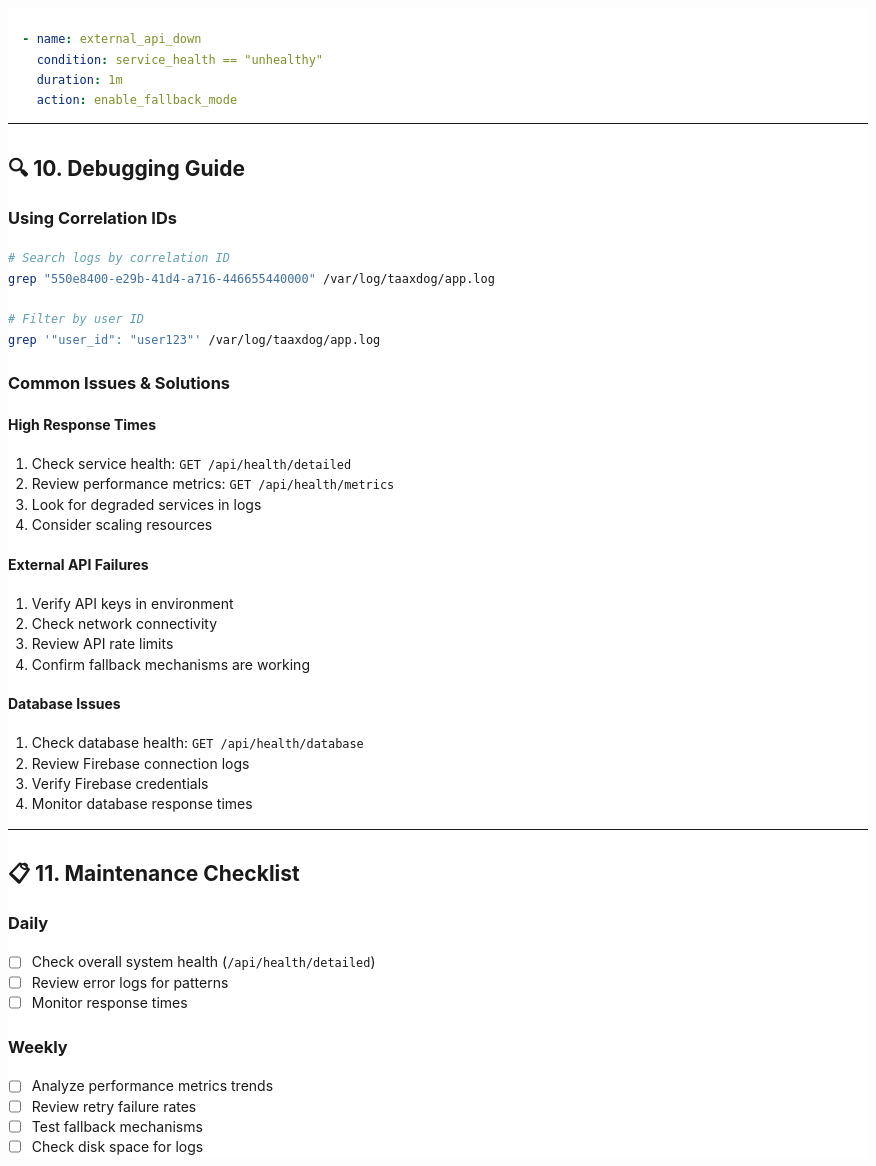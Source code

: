 ```yaml
    
  - name: external_api_down
    condition: service_health == "unhealthy"
    duration: 1m
    action: enable_fallback_mode
```

---

## 🔍 **10. Debugging Guide**

### Using Correlation IDs
```bash
# Search logs by correlation ID
grep "550e8400-e29b-41d4-a716-446655440000" /var/log/taaxdog/app.log

# Filter by user ID
grep '"user_id": "user123"' /var/log/taaxdog/app.log
```

### Common Issues & Solutions

#### High Response Times
1. Check service health: `GET /api/health/detailed`
2. Review performance metrics: `GET /api/health/metrics`
3. Look for degraded services in logs
4. Consider scaling resources

#### External API Failures
1. Verify API keys in environment
2. Check network connectivity
3. Review API rate limits
4. Confirm fallback mechanisms are working

#### Database Issues
1. Check database health: `GET /api/health/database`
2. Review Firebase connection logs
3. Verify Firebase credentials
4. Monitor database response times

---

## 📋 **11. Maintenance Checklist**

### Daily
- [ ] Check overall system health (`/api/health/detailed`)
- [ ] Review error logs for patterns
- [ ] Monitor response times

### Weekly  
- [ ] Analyze performance metrics trends
- [ ] Review retry failure rates
- [ ] Test fallback mechanisms
- [ ] Check disk space for logs
